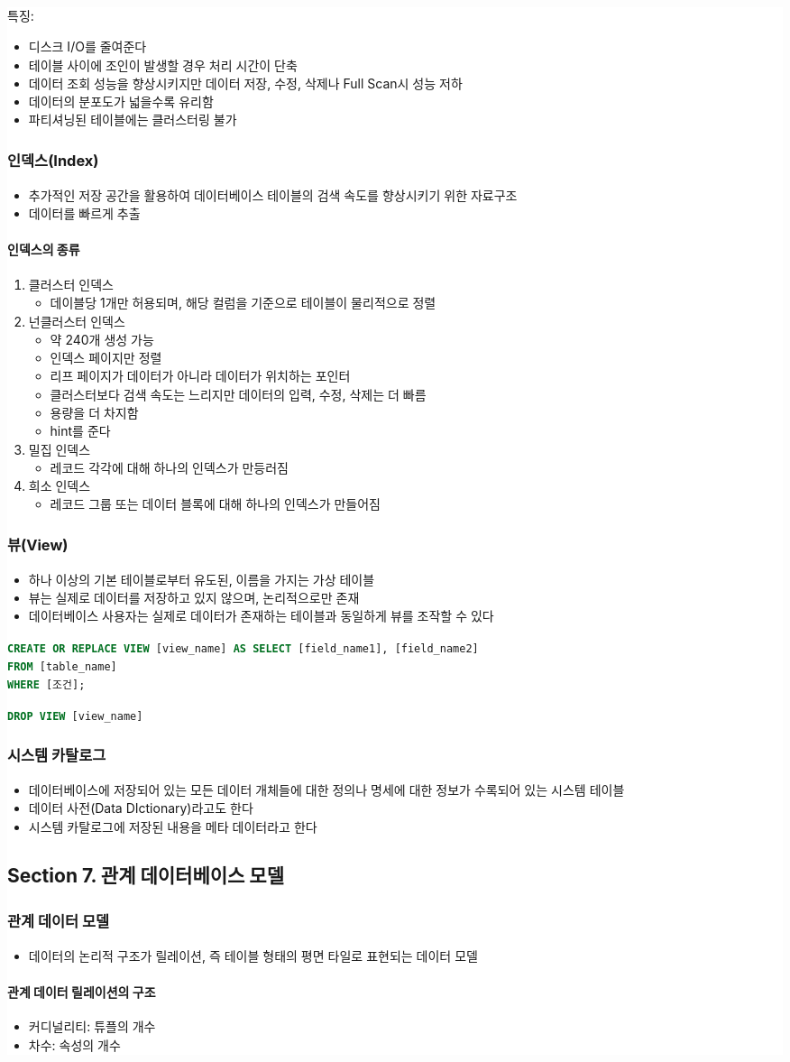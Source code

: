 특징:
- 디스크 I/O를 줄여준다
- 테이블 사이에 조인이 발생할 경우 처리 시간이 단축
- 데이터 조회 성능을 향상시키지만 데이터 저장, 수정, 삭제나 Full Scan시 성능 저하
- 데이터의 분포도가 넓을수록 유리함
- 파티셔닝된 테이블에는 클러스터링 불가

### 인덱스(Index)

- 추가적인 저장 공간을 활용하여 데이터베이스 테이블의 검색 속도를 향상시키기 위한 자료구조
- 데이터를 빠르게 추출

#### 인덱스의 종류
1. 클러스터 인덱스
	- 데이블당 1개만 허용되며, 해당 컬럼을 기준으로 테이블이 물리적으로 정렬
2. 넌클러스터 인덱스
	- 약 240개 생성 가능
	- 인덱스 페이지만 정렬
	- 리프 페이지가 데이터가 아니라 데이터가 위치하는 포인터
	- 클러스터보다 검색 속도는 느리지만 데이터의 입력, 수정, 삭제는 더 빠름
	- 용량을 더 차지함
	- hint를 준다
3. 밀집 인덱스
	- 레코드 각각에 대해 하나의 인덱스가 만등러짐
4. 희소 인덱스
	- 레코드 그룹 또는 데이터 블록에 대해 하나의 인덱스가 만들어짐

### 뷰(View)
- 하나 이상의 기본 테이블로부터 유도된, 이름을 가지는 가상 테이블
- 뷰는 실제로 데이터를 저장하고 있지 않으며, 논리적으로만 존재
- 데이터베이스 사용자는 실제로 데이터가 존재하는 테이블과 동일하게 뷰를 조작할 수 있다

```sql
CREATE OR REPLACE VIEW [view_name] AS SELECT [field_name1], [field_name2] 
FROM [table_name] 
WHERE [조건];
```

```sql
DROP VIEW [view_name]
```

### 시스템 카탈로그
- 데이터베이스에 저장되어 있는 모든 데이터 개체들에 대한 정의나 명세에 대한 정보가 수록되어 있는 시스템 테이블
- 데이터 사전(Data DIctionary)라고도 한다
- 시스템 카탈로그에 저장된 내용을 메타 데이터라고 한다

## Section 7. 관계 데이터베이스 모델
### 관계 데이터 모델
- 데이터의 논리적 구조가 릴레이션, 즉 테이블 형태의 평면 타일로 표현되는 데이터 모델

#### 관계 데이터 릴레이션의 구조
- 커디널리티: 튜플의 개수
- 차수: 속성의 개수
